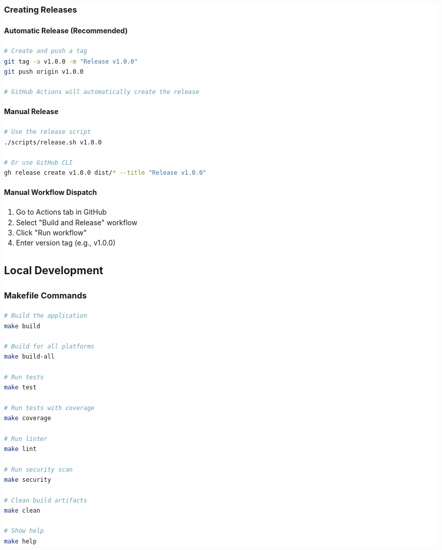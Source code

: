 ### Creating Releases

#### Automatic Release (Recommended)
```bash
# Create and push a tag
git tag -a v1.0.0 -m "Release v1.0.0"
git push origin v1.0.0

# GitHub Actions will automatically create the release
```

#### Manual Release
```bash
# Use the release script
./scripts/release.sh v1.0.0

# Or use GitHub CLI
gh release create v1.0.0 dist/* --title "Release v1.0.0"
```

#### Manual Workflow Dispatch
1. Go to Actions tab in GitHub
2. Select "Build and Release" workflow
3. Click "Run workflow"
4. Enter version tag (e.g., v1.0.0)

## Local Development

### Makefile Commands
```bash
# Build the application
make build

# Build for all platforms
make build-all

# Run tests
make test

# Run tests with coverage
make coverage

# Run linter
make lint

# Run security scan
make security

# Clean build artifacts
make clean

# Show help
make help
```
